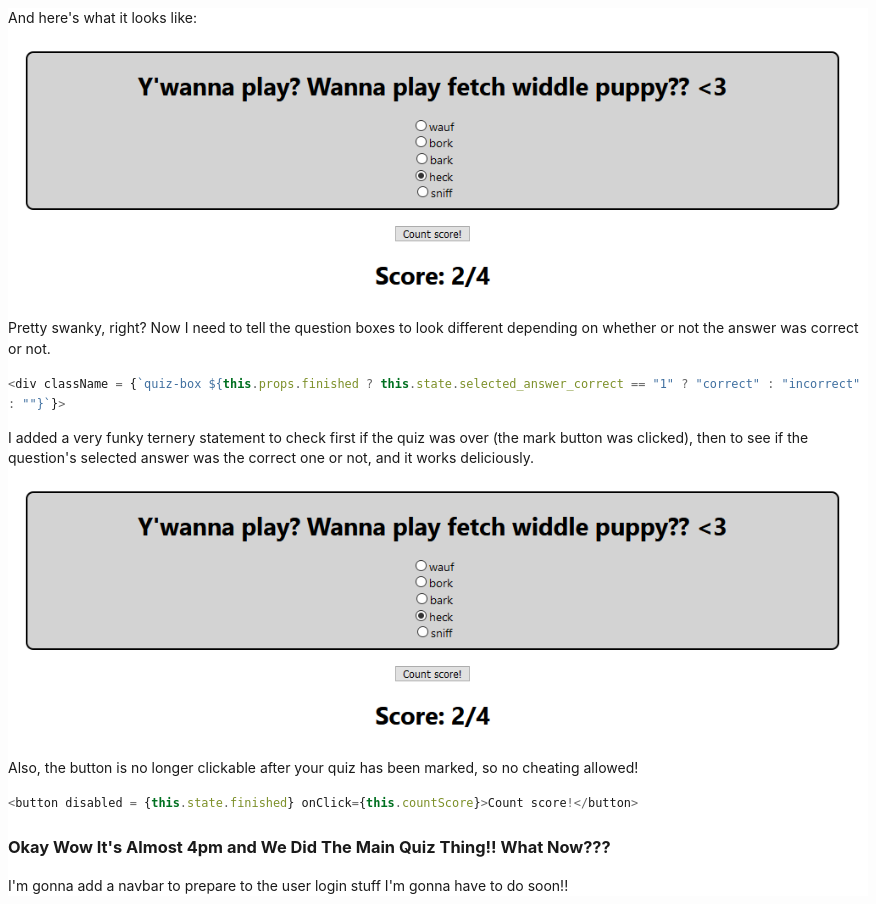 And here's what it looks like:

![A score counter underneath the final question box. The score reads 2/4.](img/score-count.png)

Pretty swanky, right? Now I need to tell the question boxes to look different depending on whether or not the answer was correct or not.

```js
<div className = {`quiz-box ${this.props.finished ? this.state.selected_answer_correct == "1" ? "correct" : "incorrect" : ""}`}>
```

I added a very funky ternery statement to check first if the quiz was over (the mark button was clicked), then to see if the question's selected answer was the correct one or not, and it works deliciously.

![The quiz boxes are now green or red if the answers are correct or incorrect](img/score-count.png)

Also, the button is no longer clickable after your quiz has been marked, so no cheating allowed!

```js
<button disabled = {this.state.finished} onClick={this.countScore}>Count score!</button>
```

### Okay Wow It's Almost 4pm and We Did The Main Quiz Thing!! What Now???

I'm gonna add a navbar to prepare to the user login stuff I'm gonna have to do soon!!
